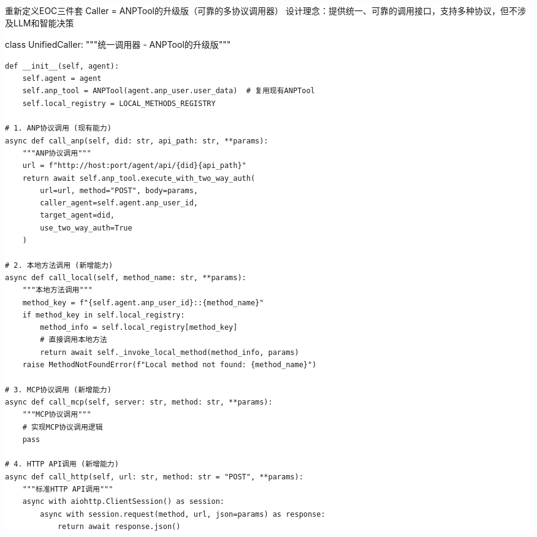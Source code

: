 重新定义EOC三件套
Caller = ANPTool的升级版（可靠的多协议调用器）
设计理念：提供统一、可靠的调用接口，支持多种协议，但不涉及LLM和智能决策

class UnifiedCaller:
    """统一调用器 - ANPTool的升级版"""
    
    def __init__(self, agent):
        self.agent = agent
        self.anp_tool = ANPTool(agent.anp_user.user_data)  # 复用现有ANPTool
        self.local_registry = LOCAL_METHODS_REGISTRY
    
    # 1. ANP协议调用 (现有能力)
    async def call_anp(self, did: str, api_path: str, **params):
        """ANP协议调用"""
        url = f"http://host:port/agent/api/{did}{api_path}"
        return await self.anp_tool.execute_with_two_way_auth(
            url=url, method="POST", body=params,
            caller_agent=self.agent.anp_user_id,
            target_agent=did,
            use_two_way_auth=True
        )
    
    # 2. 本地方法调用 (新增能力)
    async def call_local(self, method_name: str, **params):
        """本地方法调用"""
        method_key = f"{self.agent.anp_user_id}::{method_name}"
        if method_key in self.local_registry:
            method_info = self.local_registry[method_key]
            # 直接调用本地方法
            return await self._invoke_local_method(method_info, params)
        raise MethodNotFoundError(f"Local method not found: {method_name}")
    
    # 3. MCP协议调用 (新增能力)
    async def call_mcp(self, server: str, method: str, **params):
        """MCP协议调用"""
        # 实现MCP协议调用逻辑
        pass
    
    # 4. HTTP API调用 (新增能力)
    async def call_http(self, url: str, method: str = "POST", **params):
        """标准HTTP API调用"""
        async with aiohttp.ClientSession() as session:
            async with session.request(method, url, json=params) as response:
                return await response.json()
    